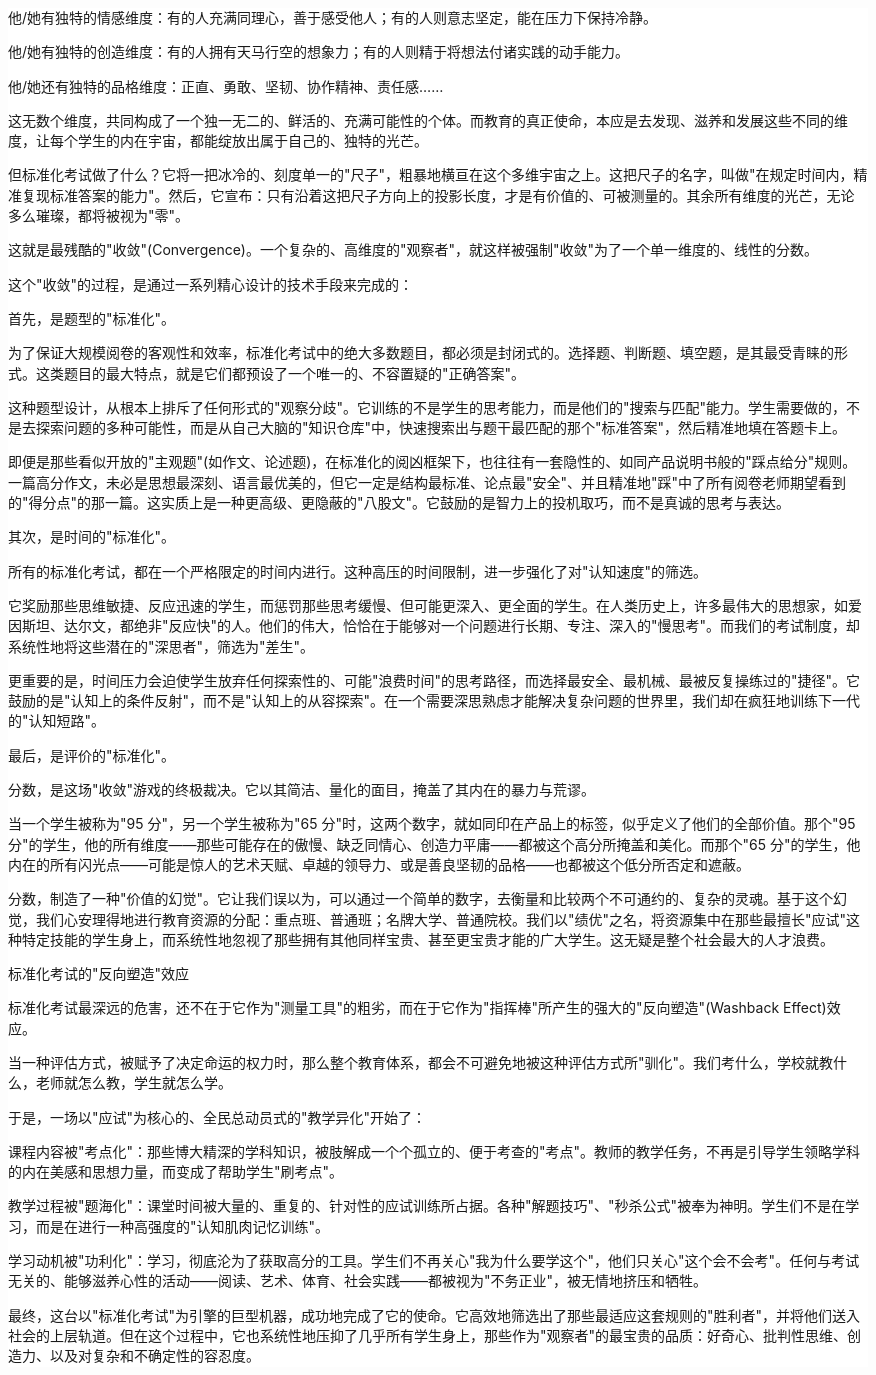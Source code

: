 他/她有独特的情感维度：有的人充满同理心，善于感受他人；有的人则意志坚定，能在压力下保持冷静。

他/她有独特的创造维度：有的人拥有天马行空的想象力；有的人则精于将想法付诸实践的动手能力。

他/她还有独特的品格维度：正直、勇敢、坚韧、协作精神、责任感……

这无数个维度，共同构成了一个独一无二的、鲜活的、充满可能性的个体。而教育的真正使命，本应是去发现、滋养和发展这些不同的维度，让每个学生的内在宇宙，都能绽放出属于自己的、独特的光芒。

但标准化考试做了什么？它将一把冰冷的、刻度单一的"尺子"，粗暴地横亘在这个多维宇宙之上。这把尺子的名字，叫做"在规定时间内，精准复现标准答案的能力"。然后，它宣布：只有沿着这把尺子方向上的投影长度，才是有价值的、可被测量的。其余所有维度的光芒，无论多么璀璨，都将被视为"零"。

这就是最残酷的"收敛"(Convergence)。一个复杂的、高维度的"观察者"，就这样被强制"收敛"为了一个单一维度的、线性的分数。

这个"收敛"的过程，是通过一系列精心设计的技术手段来完成的：

首先，是题型的"标准化"。

为了保证大规模阅卷的客观性和效率，标准化考试中的绝大多数题目，都必须是封闭式的。选择题、判断题、填空题，是其最受青睐的形式。这类题目的最大特点，就是它们都预设了一个唯一的、不容置疑的"正确答案"。

这种题型设计，从根本上排斥了任何形式的"观察分歧"。它训练的不是学生的思考能力，而是他们的"搜索与匹配"能力。学生需要做的，不是去探索问题的多种可能性，而是从自己大脑的"知识仓库"中，快速搜索出与题干最匹配的那个"标准答案"，然后精准地填在答题卡上。

即便是那些看似开放的"主观题"(如作文、论述题)，在标准化的阅凶框架下，也往往有一套隐性的、如同产品说明书般的"踩点给分"规则。一篇高分作文，未必是思想最深刻、语言最优美的，但它一定是结构最标准、论点最"安全"、并且精准地"踩"中了所有阅卷老师期望看到的"得分点"的那一篇。这实质上是一种更高级、更隐蔽的"八股文"。它鼓励的是智力上的投机取巧，而不是真诚的思考与表达。

其次，是时间的"标准化"。

所有的标准化考试，都在一个严格限定的时间内进行。这种高压的时间限制，进一步强化了对"认知速度"的筛选。

它奖励那些思维敏捷、反应迅速的学生，而惩罚那些思考缓慢、但可能更深入、更全面的学生。在人类历史上，许多最伟大的思想家，如爱因斯坦、达尔文，都绝非"反应快"的人。他们的伟大，恰恰在于能够对一个问题进行长期、专注、深入的"慢思考"。而我们的考试制度，却系统性地将这些潜在的"深思者"，筛选为"差生"。

更重要的是，时间压力会迫使学生放弃任何探索性的、可能"浪费时间"的思考路径，而选择最安全、最机械、最被反复操练过的"捷径"。它鼓励的是"认知上的条件反射"，而不是"认知上的从容探索"。在一个需要深思熟虑才能解决复杂问题的世界里，我们却在疯狂地训练下一代的"认知短路"。

最后，是评价的"标准化"。

分数，是这场"收敛"游戏的终极裁决。它以其简洁、量化的面目，掩盖了其内在的暴力与荒谬。

当一个学生被称为"95 分"，另一个学生被称为"65 分"时，这两个数字，就如同印在产品上的标签，似乎定义了他们的全部价值。那个"95 分"的学生，他的所有维度——那些可能存在的傲慢、缺乏同情心、创造力平庸——都被这个高分所掩盖和美化。而那个"65 分"的学生，他内在的所有闪光点——可能是惊人的艺术天赋、卓越的领导力、或是善良坚韧的品格——也都被这个低分所否定和遮蔽。

分数，制造了一种"价值的幻觉"。它让我们误以为，可以通过一个简单的数字，去衡量和比较两个不可通约的、复杂的灵魂。基于这个幻觉，我们心安理得地进行教育资源的分配：重点班、普通班；名牌大学、普通院校。我们以"绩优"之名，将资源集中在那些最擅长"应试"这种特定技能的学生身上，而系统性地忽视了那些拥有其他同样宝贵、甚至更宝贵才能的广大学生。这无疑是整个社会最大的人才浪费。

标准化考试的"反向塑造"效应

标准化考试最深远的危害，还不在于它作为"测量工具"的粗劣，而在于它作为"指挥棒"所产生的强大的"反向塑造"(Washback Effect)效应。

当一种评估方式，被赋予了决定命运的权力时，那么整个教育体系，都会不可避免地被这种评估方式所"驯化"。我们考什么，学校就教什么，老师就怎么教，学生就怎么学。

于是，一场以"应试"为核心的、全民总动员式的"教学异化"开始了：

课程内容被"考点化"：那些博大精深的学科知识，被肢解成一个个孤立的、便于考查的"考点"。教师的教学任务，不再是引导学生领略学科的内在美感和思想力量，而变成了帮助学生"刷考点"。

教学过程被"题海化"：课堂时间被大量的、重复的、针对性的应试训练所占据。各种"解题技巧"、"秒杀公式"被奉为神明。学生们不是在学习，而是在进行一种高强度的"认知肌肉记忆训练"。

学习动机被"功利化"：学习，彻底沦为了获取高分的工具。学生们不再关心"我为什么要学这个"，他们只关心"这个会不会考"。任何与考试无关的、能够滋养心性的活动——阅读、艺术、体育、社会实践——都被视为"不务正业"，被无情地挤压和牺牲。

最终，这台以"标准化考试"为引擎的巨型机器，成功地完成了它的使命。它高效地筛选出了那些最适应这套规则的"胜利者"，并将他们送入社会的上层轨道。但在这个过程中，它也系统性地压抑了几乎所有学生身上，那些作为"观察者"的最宝贵的品质：好奇心、批判性思维、创造力、以及对复杂和不确定性的容忍度。
